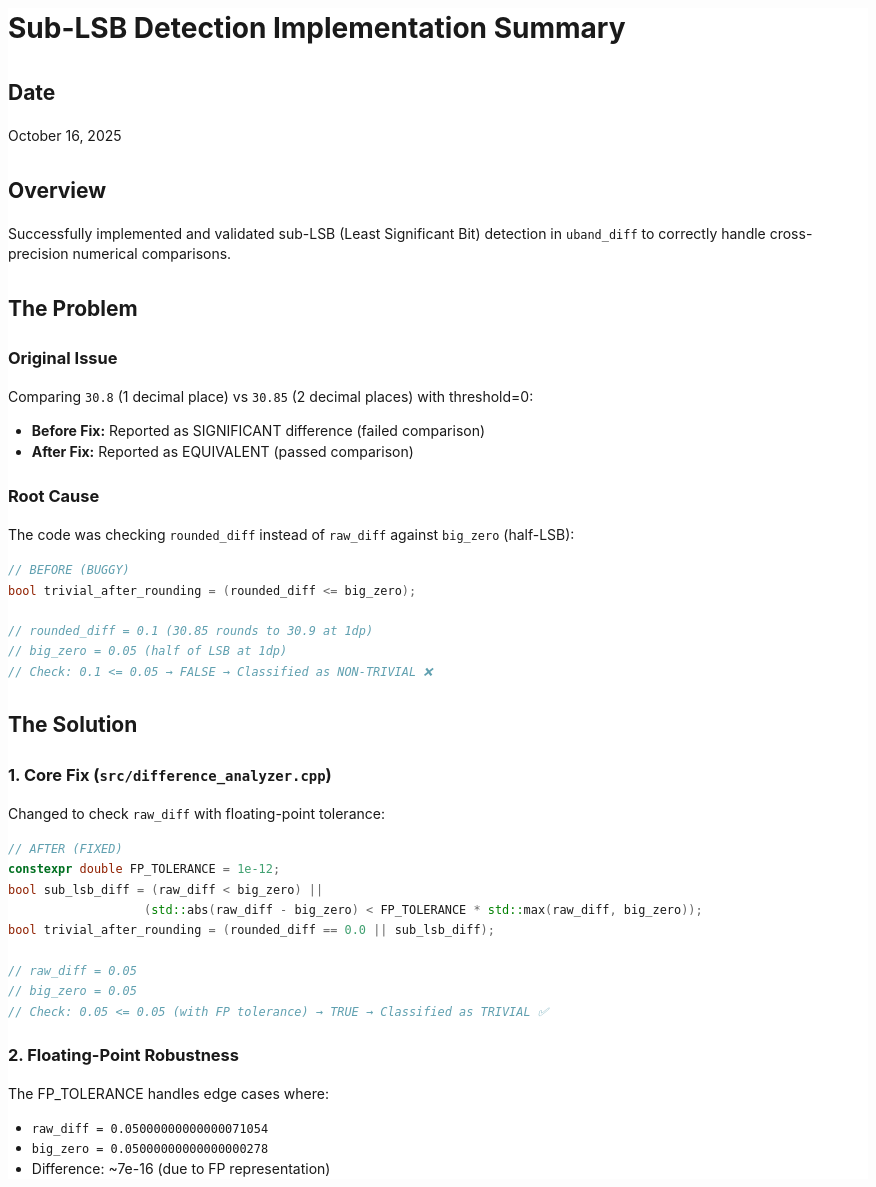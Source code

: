 # Sub-LSB Detection Implementation Summary

## Date
October 16, 2025

## Overview
Successfully implemented and validated sub-LSB (Least Significant Bit) detection in `uband_diff` to correctly handle cross-precision numerical comparisons.

## The Problem

### Original Issue
Comparing `30.8` (1 decimal place) vs `30.85` (2 decimal places) with threshold=0:
- **Before Fix:** Reported as SIGNIFICANT difference (failed comparison)
- **After Fix:** Reported as EQUIVALENT (passed comparison)

### Root Cause
The code was checking `rounded_diff` instead of `raw_diff` against `big_zero` (half-LSB):
```cpp
// BEFORE (BUGGY)
bool trivial_after_rounding = (rounded_diff <= big_zero);

// rounded_diff = 0.1 (30.85 rounds to 30.9 at 1dp)
// big_zero = 0.05 (half of LSB at 1dp)
// Check: 0.1 <= 0.05 → FALSE → Classified as NON-TRIVIAL ❌
```

## The Solution

### 1. Core Fix (`src/difference_analyzer.cpp`)
Changed to check `raw_diff` with floating-point tolerance:

```cpp
// AFTER (FIXED)
constexpr double FP_TOLERANCE = 1e-12;
bool sub_lsb_diff = (raw_diff < big_zero) ||
                   (std::abs(raw_diff - big_zero) < FP_TOLERANCE * std::max(raw_diff, big_zero));
bool trivial_after_rounding = (rounded_diff == 0.0 || sub_lsb_diff);

// raw_diff = 0.05
// big_zero = 0.05
// Check: 0.05 <= 0.05 (with FP tolerance) → TRUE → Classified as TRIVIAL ✅
```

### 2. Floating-Point Robustness
The FP_TOLERANCE handles edge cases where:
- `raw_diff = 0.05000000000000071054`
- `big_zero = 0.05000000000000000278`
- Difference: ~7e-16 (due to FP representation)
